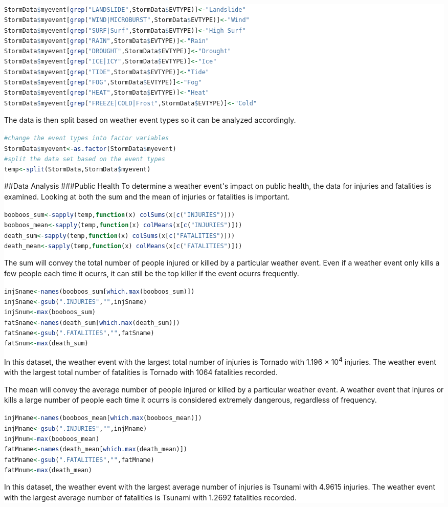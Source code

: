 ```r
StormData$myevent[grep("LANDSLIDE",StormData$EVTYPE)]<-"Landslide"
StormData$myevent[grep("WIND|MICROBURST",StormData$EVTYPE)]<-"Wind"
StormData$myevent[grep("SURF|Surf",StormData$EVTYPE)]<-"High Surf"
StormData$myevent[grep("RAIN",StormData$EVTYPE)]<-"Rain"
StormData$myevent[grep("DROUGHT",StormData$EVTYPE)]<-"Drought"
StormData$myevent[grep("ICE|ICY",StormData$EVTYPE)]<-"Ice"
StormData$myevent[grep("TIDE",StormData$EVTYPE)]<-"Tide"
StormData$myevent[grep("FOG",StormData$EVTYPE)]<-"Fog"
StormData$myevent[grep("HEAT",StormData$EVTYPE)]<-"Heat"
StormData$myevent[grep("FREEZE|COLD|Frost",StormData$EVTYPE)]<-"Cold"
```
The data is then split based on weather event types so it can be analyzed accordingly.

```r
#change the event types into factor variables
StormData$myevent<-as.factor(StormData$myevent)
#split the data set based on the event types
temp<-split(StormData,StormData$myevent)
```
##Data Analysis
###Public Health
To determine a weather event's impact on public health, the data for injuries and fatalities is examined. Looking at both the sum and the mean of injuries or fatalities is important. 


```r
booboos_sum<-sapply(temp,function(x) colSums(x[c("INJURIES")]))
booboos_mean<-sapply(temp,function(x) colMeans(x[c("INJURIES")]))
death_sum<-sapply(temp,function(x) colSums(x[c("FATALITIES")]))
death_mean<-sapply(temp,function(x) colMeans(x[c("FATALITIES")]))
```


The sum will convey the total number of people injured or killed by a particular weather event. Even if a weather event only kills a few people each time it ocurrs, it can still be the top killer if the event ocurrs frequently.

```r
injSname<-names(booboos_sum[which.max(booboos_sum)])
injSname<-gsub(".INJURIES","",injSname)
injSnum<-max(booboos_sum)
fatSname<-names(death_sum[which.max(death_sum)])
fatSname<-gsub(".FATALITIES","",fatSname)
fatSnum<-max(death_sum)
```
In this dataset, the weather event with the largest total number of injuries is Tornado with 1.196 &times; 10<sup>4</sup> injuries. 
The weather event with the largest total number of fatalities is Tornado with 1064 fatalities recorded.


The mean will convey the average number of people injured or killed by a particular weather event. A weather event that injures or kills a large number of people each time it ocurrs is considered extremely dangerous, regardless of frequency.

```r
injMname<-names(booboos_mean[which.max(booboos_mean)])
injMname<-gsub(".INJURIES","",injMname)
injMnum<-max(booboos_mean)
fatMname<-names(death_mean[which.max(death_mean)])
fatMname<-gsub(".FATALITIES","",fatMname)
fatMnum<-max(death_mean)
```
In this dataset, the weather event with the largest average number of injuries is Tsunami with 4.9615 injuries. 
The weather event with the largest average number of fatalities is Tsunami with 1.2692 fatalities recorded.
